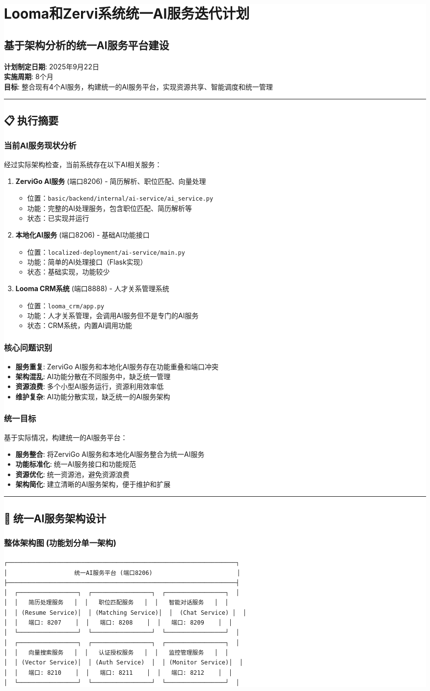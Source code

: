 # Looma和Zervi系统统一AI服务迭代计划
## 基于架构分析的统一AI服务平台建设

**计划制定日期**: 2025年9月22日  
**实施周期**: 8个月  
**目标**: 整合现有4个AI服务，构建统一的AI服务平台，实现资源共享、智能调度和统一管理

---

## 📋 执行摘要

### 当前AI服务现状分析
经过实际架构检查，当前系统存在以下AI相关服务：

1. **ZerviGo AI服务** (端口8206) - 简历解析、职位匹配、向量处理
   - 位置：`basic/backend/internal/ai-service/ai_service.py`
   - 功能：完整的AI处理服务，包含职位匹配、简历解析等
   - 状态：已实现并运行

2. **本地化AI服务** (端口8206) - 基础AI功能接口
   - 位置：`localized-deployment/ai-service/main.py`
   - 功能：简单的AI处理接口（Flask实现）
   - 状态：基础实现，功能较少

3. **Looma CRM系统** (端口8888) - 人才关系管理系统
   - 位置：`looma_crm/app.py`
   - 功能：人才关系管理，会调用AI服务但不是专门的AI服务
   - 状态：CRM系统，内置AI调用功能

### 核心问题识别
- **服务重复**: ZerviGo AI服务和本地化AI服务存在功能重叠和端口冲突
- **架构混乱**: AI功能分散在不同服务中，缺乏统一管理
- **资源浪费**: 多个小型AI服务运行，资源利用效率低
- **维护复杂**: AI功能分散实现，缺乏统一的AI服务架构

### 统一目标
基于实际情况，构建统一的AI服务平台：
- **服务整合**: 将ZerviGo AI服务和本地化AI服务整合为统一AI服务
- **功能标准化**: 统一AI服务接口和功能规范
- **资源优化**: 统一资源池，避免资源浪费
- **架构简化**: 建立清晰的AI服务架构，便于维护和扩展

---

## 🎯 统一AI服务架构设计

### 整体架构图 (功能划分单一架构)
```
┌─────────────────────────────────────────────────────────────────┐
│                   统一AI服务平台 (端口8206)                        │
├─────────────────────────────────────────────────────────────────┤
│  ┌─────────────────┐  ┌─────────────────┐  ┌─────────────────┐  │
│  │   简历处理服务   │  │   职位匹配服务   │  │   智能对话服务   │  │
│  │ (Resume Service)│  │ (Matching Service)│  │  (Chat Service) │  │
│  │   端口: 8207    │  │   端口: 8208    │  │   端口: 8209    │  │
│  └─────────────────┘  └─────────────────┘  └─────────────────┘  │
│  ┌─────────────────┐  ┌─────────────────┐  ┌─────────────────┐  │
│  │   向量搜索服务   │  │   认证授权服务   │  │   监控管理服务   │  │
│  │ (Vector Service)│  │ (Auth Service)  │  │ (Monitor Service)│  │
│  │   端口: 8210    │  │   端口: 8211    │  │   端口: 8212    │  │
│  └─────────────────┘  └─────────────────┘  └─────────────────┘  │
```